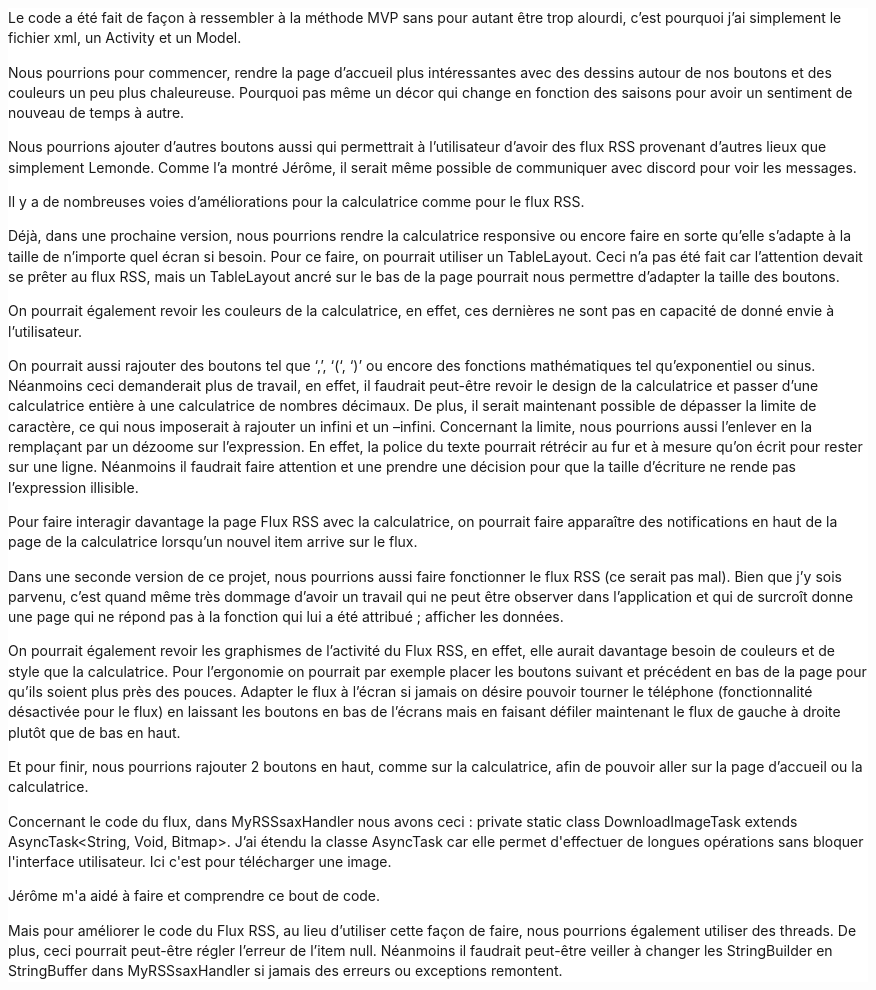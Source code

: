 Le code a été fait de façon à ressembler à la méthode MVP sans pour autant être trop alourdi, c’est pourquoi j’ai simplement le fichier xml, un Activity et un Model. 

Nous pourrions pour commencer, rendre la page d’accueil plus intéressantes avec des dessins autour de nos boutons et des couleurs un peu plus chaleureuse. Pourquoi pas même un décor qui change en fonction des saisons pour avoir un sentiment de nouveau de temps à autre. 

Nous pourrions ajouter d’autres boutons aussi qui permettrait à l’utilisateur d’avoir des flux RSS provenant d’autres lieux que simplement Lemonde. Comme l’a montré Jérôme, il serait même possible de communiquer avec discord pour voir les messages. 

Il y a de nombreuses voies d’améliorations pour la calculatrice comme pour le flux RSS. 

Déjà, dans une prochaine version, nous pourrions rendre la calculatrice responsive ou encore faire en sorte qu’elle s’adapte à la taille de n’importe quel écran si besoin. Pour ce faire, on pourrait utiliser un TableLayout. Ceci n’a pas été fait car l’attention devait se prêter au flux RSS, mais un TableLayout ancré sur le bas de la page pourrait nous permettre d’adapter la taille des boutons. 

On pourrait également revoir les couleurs de la calculatrice, en effet, ces dernières ne sont pas en capacité de donné envie à l’utilisateur. 

On pourrait aussi rajouter des boutons tel que ‘,’, ‘(‘, ‘)’ ou encore des fonctions mathématiques tel qu’exponentiel ou sinus. Néanmoins ceci demanderait plus de travail, en effet, il faudrait peut-être revoir le design de la calculatrice et passer d’une calculatrice entière à une calculatrice de nombres décimaux. De plus, il serait maintenant possible de dépasser la limite de caractère, ce qui nous imposerait à rajouter un infini et un –infini. Concernant la limite, nous pourrions aussi l’enlever en la remplaçant par un dézoome sur l’expression. En effet, la police du texte pourrait rétrécir au fur et à mesure qu’on écrit pour rester sur une ligne. Néanmoins il faudrait faire attention et une prendre une décision pour que la taille d’écriture ne rende pas l’expression illisible. 

Pour faire interagir davantage la page Flux RSS avec la calculatrice, on pourrait faire apparaître des notifications en haut de la page de la calculatrice lorsqu’un nouvel item arrive sur le flux. 

Dans une seconde version de ce projet, nous pourrions aussi faire fonctionner le flux RSS (ce serait pas mal). Bien que j’y sois parvenu, c’est quand même très dommage d’avoir un travail qui ne peut être observer dans l’application et qui de surcroît donne une page qui ne répond pas à la fonction qui lui a été attribué ; afficher les données. 

On pourrait également revoir les graphismes de l’activité du Flux RSS, en effet, elle aurait davantage besoin de couleurs et de style que la calculatrice. Pour l’ergonomie on pourrait par exemple placer les boutons suivant et précédent en bas de la page pour qu’ils soient plus près des pouces. Adapter le flux à l’écran si jamais on désire pouvoir tourner le téléphone (fonctionnalité désactivée pour le flux) en laissant les boutons en bas de l’écrans mais en faisant défiler maintenant le flux de gauche à droite plutôt que de bas en haut. 

Et pour finir, nous pourrions rajouter 2 boutons en haut, comme sur la calculatrice, afin de pouvoir aller sur la page d’accueil ou la calculatrice. 

Concernant le code du flux, dans MyRSSsaxHandler nous avons ceci : private static class DownloadImageTask extends AsyncTask<String, Void, Bitmap>. J’ai étendu la classe AsyncTask car elle permet d'effectuer de longues opérations sans bloquer l'interface utilisateur. Ici c'est pour télécharger une image. 

Jérôme m'a aidé à faire et comprendre ce bout de code. 

Mais pour améliorer le code du Flux RSS, au lieu d’utiliser cette façon de faire, nous pourrions également utiliser des threads. De plus, ceci pourrait peut-être régler l’erreur de l’item null. Néanmoins il faudrait peut-être veiller à changer les StringBuilder en StringBuffer dans MyRSSsaxHandler si jamais des erreurs ou exceptions remontent.  
